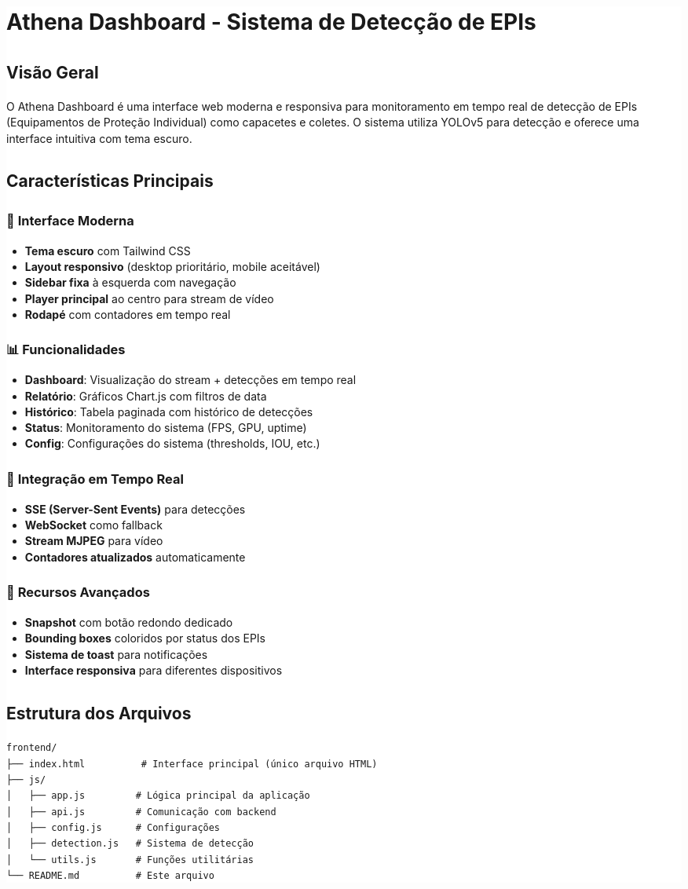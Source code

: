 # Athena Dashboard - Sistema de Detecção de EPIs

## Visão Geral

O Athena Dashboard é uma interface web moderna e responsiva para monitoramento em tempo real de detecção de EPIs (Equipamentos de Proteção Individual) como capacetes e coletes. O sistema utiliza YOLOv5 para detecção e oferece uma interface intuitiva com tema escuro.

## Características Principais

### 🎨 **Interface Moderna**
- **Tema escuro** com Tailwind CSS
- **Layout responsivo** (desktop prioritário, mobile aceitável)
- **Sidebar fixa** à esquerda com navegação
- **Player principal** ao centro para stream de vídeo
- **Rodapé** com contadores em tempo real

### 📊 **Funcionalidades**
- **Dashboard**: Visualização do stream + detecções em tempo real
- **Relatório**: Gráficos Chart.js com filtros de data
- **Histórico**: Tabela paginada com histórico de detecções
- **Status**: Monitoramento do sistema (FPS, GPU, uptime)
- **Config**: Configurações do sistema (thresholds, IOU, etc.)

### 🔄 **Integração em Tempo Real**
- **SSE (Server-Sent Events)** para detecções
- **WebSocket** como fallback
- **Stream MJPEG** para vídeo
- **Contadores atualizados** automaticamente

### 📸 **Recursos Avançados**
- **Snapshot** com botão redondo dedicado
- **Bounding boxes** coloridos por status dos EPIs
- **Sistema de toast** para notificações
- **Interface responsiva** para diferentes dispositivos

## Estrutura dos Arquivos

```
frontend/
├── index.html          # Interface principal (único arquivo HTML)
├── js/
│   ├── app.js         # Lógica principal da aplicação
│   ├── api.js         # Comunicação com backend
│   ├── config.js      # Configurações
│   ├── detection.js   # Sistema de detecção
│   └── utils.js       # Funções utilitárias
└── README.md          # Este arquivo
```
